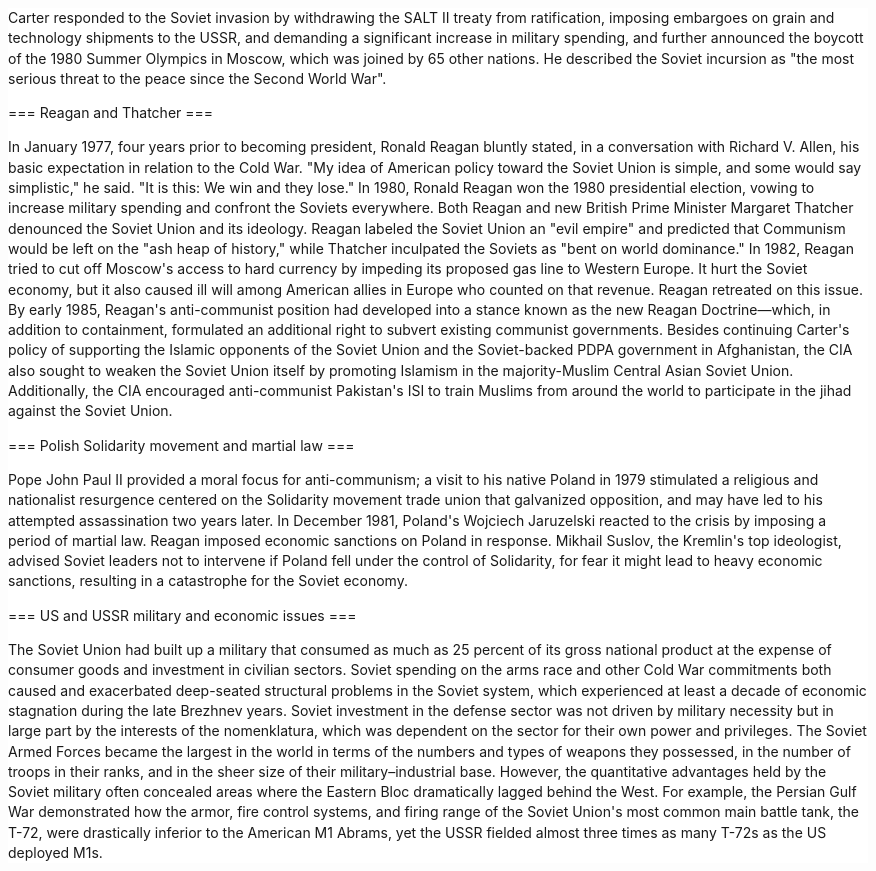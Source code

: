 Carter responded to the Soviet invasion by withdrawing the SALT II treaty from ratification, imposing embargoes on grain and technology shipments to the USSR, and demanding a significant increase in military spending, and further announced the boycott of the 1980 Summer Olympics in Moscow, which was joined by 65 other nations. He described the Soviet incursion as "the most serious threat to the peace since the Second World War".


=== Reagan and Thatcher ===

In January 1977, four years prior to becoming president, Ronald Reagan bluntly stated, in a conversation with Richard V. Allen, his basic expectation in relation to the Cold War. "My idea of American policy toward the Soviet Union is simple, and some would say simplistic," he said. "It is this: We win and they lose." In 1980, Ronald Reagan won the 1980 presidential election, vowing to increase military spending and confront the Soviets everywhere. Both Reagan and new British Prime Minister Margaret Thatcher denounced the Soviet Union and its ideology. Reagan labeled the Soviet Union an "evil empire" and predicted that Communism would be left on the "ash heap of history," while Thatcher inculpated the Soviets as "bent on world dominance." In 1982, Reagan tried to cut off Moscow's access to hard currency by impeding its proposed gas line to Western Europe. It hurt the Soviet economy, but it also caused ill will among American allies in Europe who counted on that revenue. Reagan retreated on this issue.
By early 1985, Reagan's anti-communist position had developed into a stance known as the new Reagan Doctrine—which, in addition to containment, formulated an additional right to subvert existing communist governments. Besides continuing Carter's policy of supporting the Islamic opponents of the Soviet Union and the Soviet-backed PDPA government in Afghanistan, the CIA also sought to weaken the Soviet Union itself by promoting Islamism in the majority-Muslim Central Asian Soviet Union. Additionally, the CIA encouraged anti-communist Pakistan's ISI to train Muslims from around the world to participate in the jihad against the Soviet Union.


=== Polish Solidarity movement and martial law ===

Pope John Paul II provided a moral focus for anti-communism; a visit to his native Poland in 1979 stimulated a religious and nationalist resurgence centered on the Solidarity movement trade union that galvanized opposition, and may have led to his attempted assassination two years later. In December 1981, Poland's Wojciech Jaruzelski reacted to the crisis by imposing a period of martial law. Reagan imposed economic sanctions on Poland in response. Mikhail Suslov, the Kremlin's top ideologist, advised Soviet leaders not to intervene if Poland fell under the control of Solidarity, for fear it might lead to heavy economic sanctions, resulting in a catastrophe for the Soviet economy.


=== US and USSR military and economic issues ===

The Soviet Union had built up a military that consumed as much as 25 percent of its gross national product at the expense of consumer goods and investment in civilian sectors. Soviet spending on the arms race and other Cold War commitments both caused and exacerbated deep-seated structural problems in the Soviet system, which experienced at least a decade of economic stagnation during the late Brezhnev years.
Soviet investment in the defense sector was not driven by military necessity but in large part by the interests of the nomenklatura, which was dependent on the sector for their own power and privileges. The Soviet Armed Forces became the largest in the world in terms of the numbers and types of weapons they possessed, in the number of troops in their ranks, and in the sheer size of their military–industrial base. However, the quantitative advantages held by the Soviet military often concealed areas where the Eastern Bloc dramatically lagged behind the West. For example, the Persian Gulf War demonstrated how the armor, fire control systems, and firing range of the Soviet Union's most common main battle tank, the T-72, were drastically inferior to the American M1 Abrams, yet the USSR fielded almost three times as many T-72s as the US deployed M1s.
